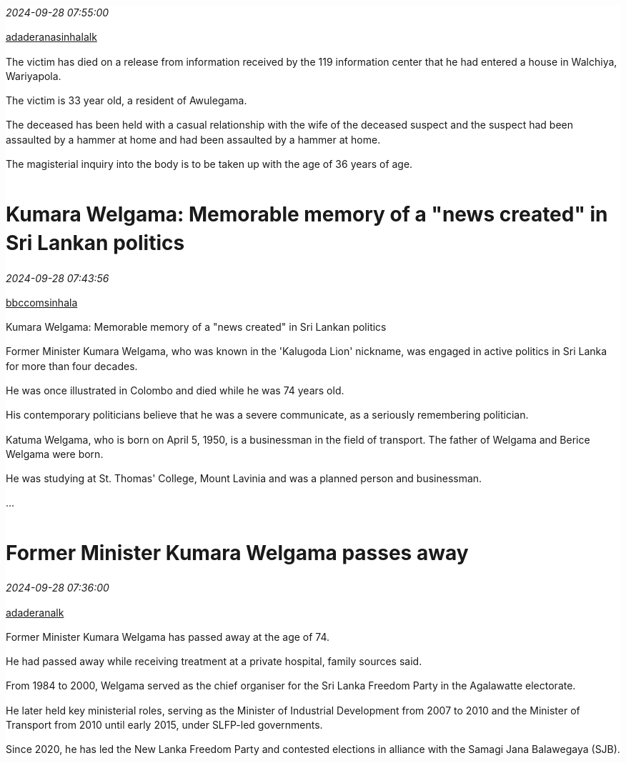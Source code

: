 *2024-09-28 07:55:00*

[adaderanasinhalalk](http://sinhala.adaderana.lk/news/201619)

The victim has died on a release from information received by the 119 information center that he had entered a house in Walchiya, Wariyapola.

The victim is 33 year old, a resident of Awulegama.

The deceased has been held with a casual relationship with the wife of the deceased suspect and the suspect had been assaulted by a hammer at home and had been assaulted by a hammer at home.

The magisterial inquiry into the body is to be taken up with the age of 36 years of age.



# Kumara Welgama: Memorable memory of a "news created" in Sri Lankan politics

*2024-09-28 07:43:56*

[bbccomsinhala](https://www.bbc.com/sinhala/articles/cj4deqdy5xyo)

Kumara Welgama: Memorable memory of a "news created" in Sri Lankan politics

Former Minister Kumara Welgama, who was known in the 'Kalugoda Lion' nickname, was engaged in active politics in Sri Lanka for more than four decades.

He was once illustrated in Colombo and died while he was 74 years old.

His contemporary politicians believe that he was a severe communicate, as a seriously remembering politician.

Katuma Welgama, who is born on April 5, 1950, is a businessman in the field of transport. The father of Welgama and Berice Welgama were born.

He was studying at St. Thomas' College, Mount Lavinia and was a planned person and businessman.

...



# Former Minister Kumara Welgama passes away

*2024-09-28 07:36:00*

[adaderanalk](https://www.adaderana.lk/news/102311/former-minister-kumara-welgama-passes-away)

Former Minister Kumara Welgama has passed away at the age of 74.

He had passed away while receiving treatment at a private hospital, family sources said.

From 1984 to 2000, Welgama served as the chief organiser for the Sri Lanka Freedom Party in the Agalawatte electorate.

He later held key ministerial roles, serving as the Minister of Industrial Development from 2007 to 2010 and the Minister of Transport from 2010 until early 2015, under SLFP-led governments.

Since 2020, he has led the New Lanka Freedom Party and contested elections in alliance with the Samagi Jana Balawegaya (SJB).
